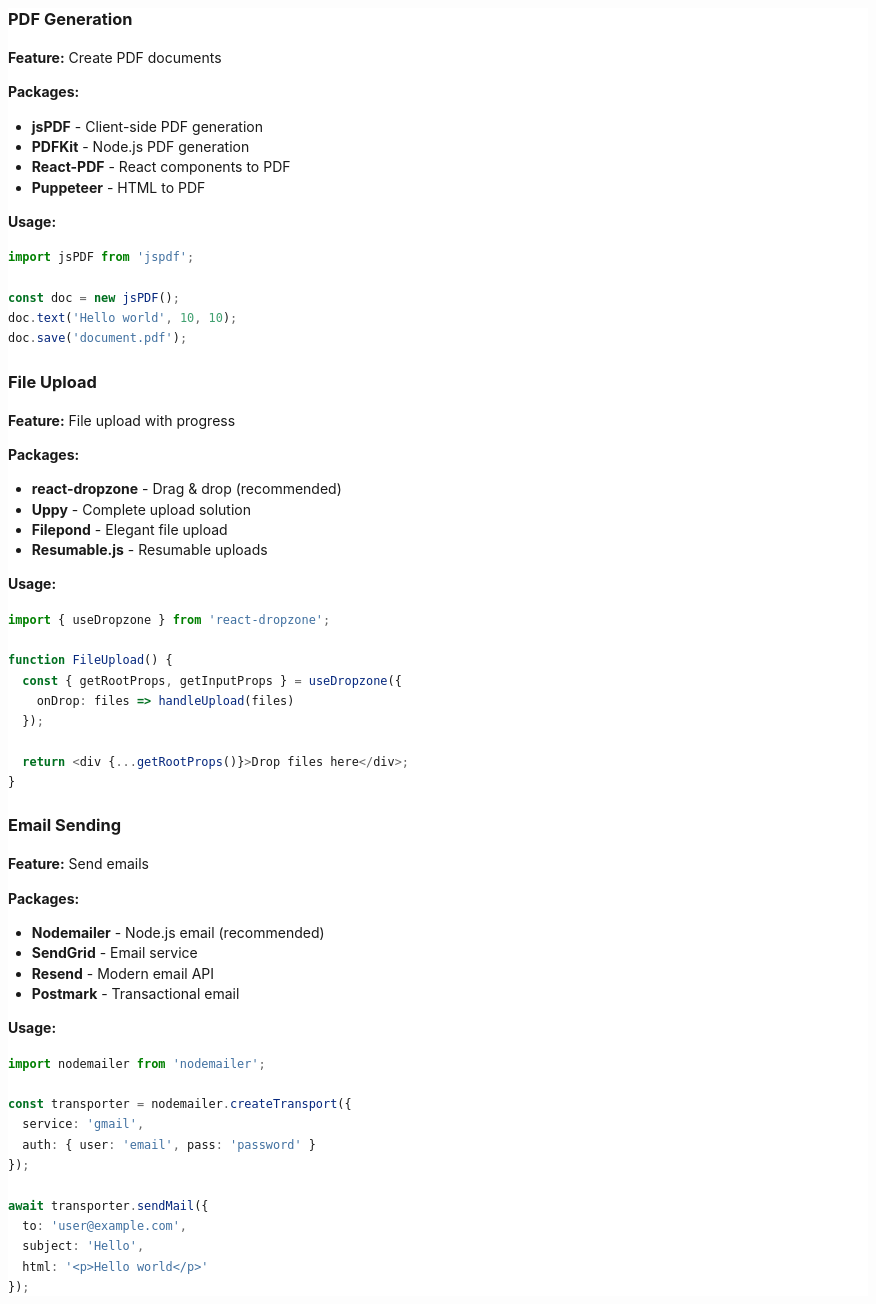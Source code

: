 ### PDF Generation

**Feature:** Create PDF documents

**Packages:**
- **jsPDF** - Client-side PDF generation
- **PDFKit** - Node.js PDF generation
- **React-PDF** - React components to PDF
- **Puppeteer** - HTML to PDF

**Usage:**
```typescript
import jsPDF from 'jspdf';

const doc = new jsPDF();
doc.text('Hello world', 10, 10);
doc.save('document.pdf');
```

### File Upload

**Feature:** File upload with progress

**Packages:**
- **react-dropzone** - Drag & drop (recommended)
- **Uppy** - Complete upload solution
- **Filepond** - Elegant file upload
- **Resumable.js** - Resumable uploads

**Usage:**
```typescript
import { useDropzone } from 'react-dropzone';

function FileUpload() {
  const { getRootProps, getInputProps } = useDropzone({
    onDrop: files => handleUpload(files)
  });

  return <div {...getRootProps()}>Drop files here</div>;
}
```

### Email Sending

**Feature:** Send emails

**Packages:**
- **Nodemailer** - Node.js email (recommended)
- **SendGrid** - Email service
- **Resend** - Modern email API
- **Postmark** - Transactional email

**Usage:**
```typescript
import nodemailer from 'nodemailer';

const transporter = nodemailer.createTransport({
  service: 'gmail',
  auth: { user: 'email', pass: 'password' }
});

await transporter.sendMail({
  to: 'user@example.com',
  subject: 'Hello',
  html: '<p>Hello world</p>'
});
```
